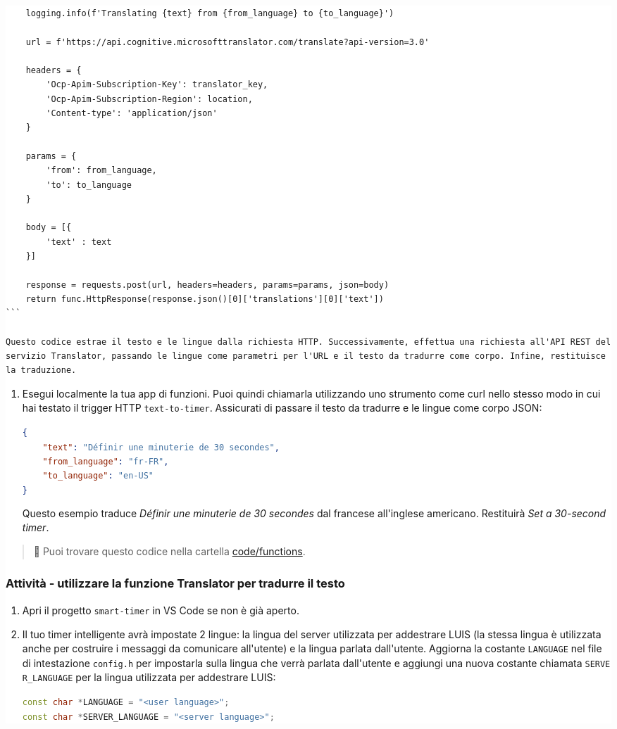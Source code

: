         logging.info(f'Translating {text} from {from_language} to {to_language}')
    
        url = f'https://api.cognitive.microsofttranslator.com/translate?api-version=3.0'
    
        headers = {
            'Ocp-Apim-Subscription-Key': translator_key,
            'Ocp-Apim-Subscription-Region': location,
            'Content-type': 'application/json'
        }
    
        params = {
            'from': from_language,
            'to': to_language
        }
    
        body = [{
            'text' : text
        }]
        
        response = requests.post(url, headers=headers, params=params, json=body)
        return func.HttpResponse(response.json()[0]['translations'][0]['text'])
    ```

    Questo codice estrae il testo e le lingue dalla richiesta HTTP. Successivamente, effettua una richiesta all'API REST del servizio Translator, passando le lingue come parametri per l'URL e il testo da tradurre come corpo. Infine, restituisce la traduzione.

1. Esegui localmente la tua app di funzioni. Puoi quindi chiamarla utilizzando uno strumento come curl nello stesso modo in cui hai testato il trigger HTTP `text-to-timer`. Assicurati di passare il testo da tradurre e le lingue come corpo JSON:

    ```json
    {
        "text": "Définir une minuterie de 30 secondes",
        "from_language": "fr-FR",
        "to_language": "en-US"
    }
    ```

    Questo esempio traduce *Définir une minuterie de 30 secondes* dal francese all'inglese americano. Restituirà *Set a 30-second timer*.

> 💁 Puoi trovare questo codice nella cartella [code/functions](../../../../../6-consumer/lessons/4-multiple-language-support/code/functions).

### Attività - utilizzare la funzione Translator per tradurre il testo

1. Apri il progetto `smart-timer` in VS Code se non è già aperto.

1. Il tuo timer intelligente avrà impostate 2 lingue: la lingua del server utilizzata per addestrare LUIS (la stessa lingua è utilizzata anche per costruire i messaggi da comunicare all'utente) e la lingua parlata dall'utente. Aggiorna la costante `LANGUAGE` nel file di intestazione `config.h` per impostarla sulla lingua che verrà parlata dall'utente e aggiungi una nuova costante chiamata `SERVER_LANGUAGE` per la lingua utilizzata per addestrare LUIS:

    ```cpp
    const char *LANGUAGE = "<user language>";
    const char *SERVER_LANGUAGE = "<server language>";
    ```
